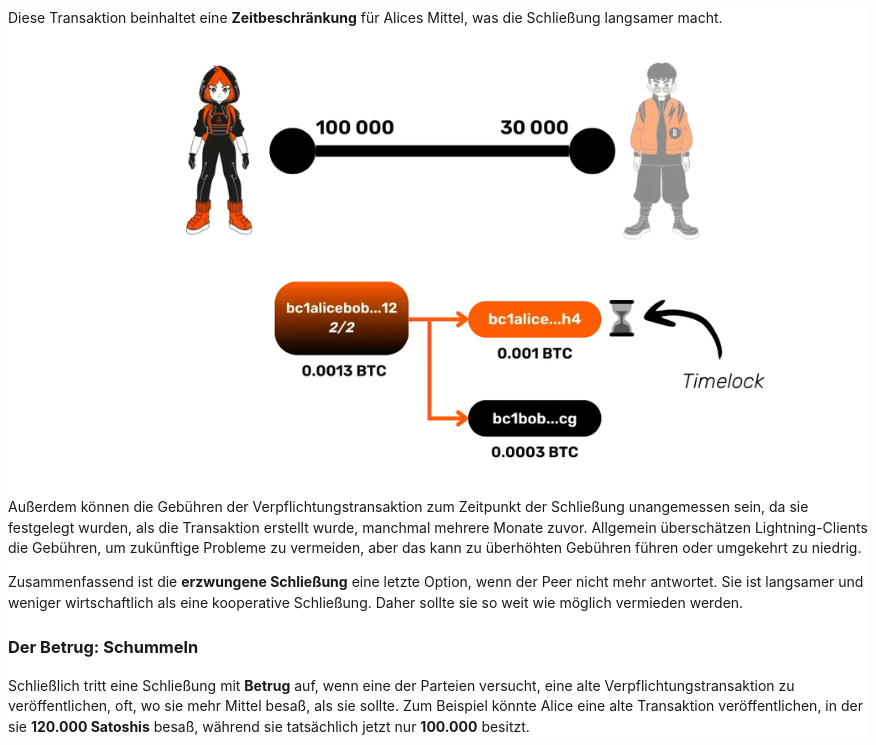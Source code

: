 Diese Transaktion beinhaltet eine **Zeitbeschränkung** für Alices Mittel, was die Schließung langsamer macht.

![LNP201](assets/en/34.webp)

Außerdem können die Gebühren der Verpflichtungstransaktion zum Zeitpunkt der Schließung unangemessen sein, da sie festgelegt wurden, als die Transaktion erstellt wurde, manchmal mehrere Monate zuvor. Allgemein überschätzen Lightning-Clients die Gebühren, um zukünftige Probleme zu vermeiden, aber das kann zu überhöhten Gebühren führen oder umgekehrt zu niedrig.

Zusammenfassend ist die **erzwungene Schließung** eine letzte Option, wenn der Peer nicht mehr antwortet. Sie ist langsamer und weniger wirtschaftlich als eine kooperative Schließung. Daher sollte sie so weit wie möglich vermieden werden.

### Der Betrug: Schummeln

Schließlich tritt eine Schließung mit **Betrug** auf, wenn eine der Parteien versucht, eine alte Verpflichtungstransaktion zu veröffentlichen, oft, wo sie mehr Mittel besaß, als sie sollte. Zum Beispiel könnte Alice eine alte Transaktion veröffentlichen, in der sie **120.000 Satoshis** besaß, während sie tatsächlich jetzt nur **100.000** besitzt.
